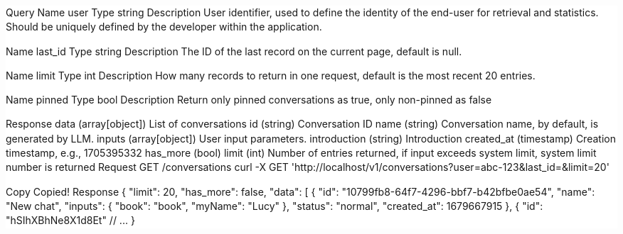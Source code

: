 Query
Name
user
Type
string
Description
User identifier, used to define the identity of the end-user for retrieval and statistics. Should be uniquely defined by the developer within the application.

Name
last_id
Type
string
Description
The ID of the last record on the current page, default is null.

Name
limit
Type
int
Description
How many records to return in one request, default is the most recent 20 entries.

Name
pinned
Type
bool
Description
Return only pinned conversations as true, only non-pinned as false

Response
data (array[object]) List of conversations
id (string) Conversation ID
name (string) Conversation name, by default, is generated by LLM.
inputs (array[object]) User input parameters.
introduction (string) Introduction
created_at (timestamp) Creation timestamp, e.g., 1705395332
has_more (bool)
limit (int) Number of entries returned, if input exceeds system limit, system limit number is returned
Request
GET
/conversations
curl -X GET 'http://localhost/v1/conversations?user=abc-123&last_id=&limit=20'

Copy
Copied!
Response
{
  "limit": 20,
  "has_more": false,
  "data": [
    {
      "id": "10799fb8-64f7-4296-bbf7-b42bfbe0ae54",
      "name": "New chat",
      "inputs": {
          "book": "book",
          "myName": "Lucy"
      },
      "status": "normal",
      "created_at": 1679667915
    },
    {
      "id": "hSIhXBhNe8X1d8Et"
      // ...
    }